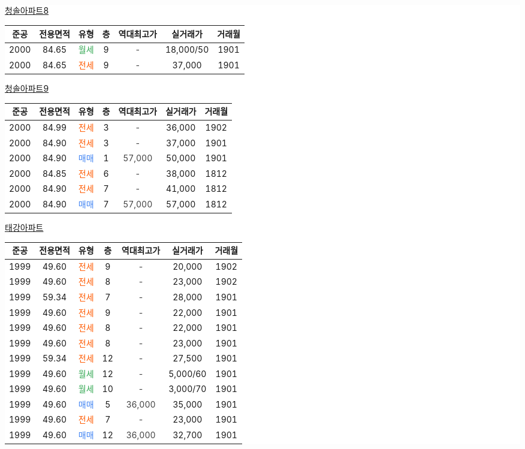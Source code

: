 [청솔아파트8](https://search.naver.com/search.naver?query=%EC%84%9C%EC%9A%B8%ED%8A%B9%EB%B3%84%EC%8B%9C+%EB%85%B8%EC%9B%90%EA%B5%AC+%EA%B3%B5%EB%A6%89%EB%8F%99+%EC%B2%AD%EC%86%94%EC%95%84%ED%8C%8C%ED%8A%B88)

|준공|전용면적|유형|층|역대최고가|실거래가|거래월|
|:---:|:---:|:---:|:---:|:---:|:---:|:---:|
|2000|84.65|<span style="color:#34a853">월세</span>|9|<span style="color:#444444">-</span>|18,000/50|1901|
|2000|84.65|<span style="color:#ff5a00">전세</span>|9|<span style="color:#444444">-</span>|37,000|1901|

[청솔아파트9](https://search.naver.com/search.naver?query=%EC%84%9C%EC%9A%B8%ED%8A%B9%EB%B3%84%EC%8B%9C+%EB%85%B8%EC%9B%90%EA%B5%AC+%EA%B3%B5%EB%A6%89%EB%8F%99+%EC%B2%AD%EC%86%94%EC%95%84%ED%8C%8C%ED%8A%B89)

|준공|전용면적|유형|층|역대최고가|실거래가|거래월|
|:---:|:---:|:---:|:---:|:---:|:---:|:---:|
|2000|84.99|<span style="color:#ff5a00">전세</span>|3|<span style="color:#444444">-</span>|36,000|1902|
|2000|84.90|<span style="color:#ff5a00">전세</span>|3|<span style="color:#444444">-</span>|37,000|1901|
|2000|84.90|<span style="color:#4285f3">매매</span>|1|<span style="color:#444444">57,000</span>|50,000|1901|
|2000|84.85|<span style="color:#ff5a00">전세</span>|6|<span style="color:#444444">-</span>|38,000|1812|
|2000|84.90|<span style="color:#ff5a00">전세</span>|7|<span style="color:#444444">-</span>|41,000|1812|
|2000|84.90|<span style="color:#4285f3">매매</span>|7|<span style="color:#444444">57,000</span>|57,000|1812|


<script async src="//pagead2.googlesyndication.com/pagead/js/adsbygoogle.js"></script>

<ins class="adsbygoogle"
     style="display:block"
     data-ad-client="ca-pub-2446590836940007"
     data-ad-slot="1659523306"
     data-ad-format="auto"
     data-full-width-responsive="true"></ins>
<script>
(adsbygoogle = window.adsbygoogle || []).push({});
</script>


[태강아파트](https://search.naver.com/search.naver?query=%EC%84%9C%EC%9A%B8%ED%8A%B9%EB%B3%84%EC%8B%9C+%EB%85%B8%EC%9B%90%EA%B5%AC+%EA%B3%B5%EB%A6%89%EB%8F%99+%ED%83%9C%EA%B0%95%EC%95%84%ED%8C%8C%ED%8A%B8)

|준공|전용면적|유형|층|역대최고가|실거래가|거래월|
|:---:|:---:|:---:|:---:|:---:|:---:|:---:|
|1999|49.60|<span style="color:#ff5a00">전세</span>|9|<span style="color:#444444">-</span>|20,000|1902|
|1999|49.60|<span style="color:#ff5a00">전세</span>|8|<span style="color:#444444">-</span>|23,000|1902|
|1999|59.34|<span style="color:#ff5a00">전세</span>|7|<span style="color:#444444">-</span>|28,000|1901|
|1999|49.60|<span style="color:#ff5a00">전세</span>|9|<span style="color:#444444">-</span>|22,000|1901|
|1999|49.60|<span style="color:#ff5a00">전세</span>|8|<span style="color:#444444">-</span>|22,000|1901|
|1999|49.60|<span style="color:#ff5a00">전세</span>|8|<span style="color:#444444">-</span>|23,000|1901|
|1999|59.34|<span style="color:#ff5a00">전세</span>|12|<span style="color:#444444">-</span>|27,500|1901|
|1999|49.60|<span style="color:#34a853">월세</span>|12|<span style="color:#444444">-</span>|5,000/60|1901|
|1999|49.60|<span style="color:#34a853">월세</span>|10|<span style="color:#444444">-</span>|3,000/70|1901|
|1999|49.60|<span style="color:#4285f3">매매</span>|5|<span style="color:#444444">36,000</span>|35,000|1901|
|1999|49.60|<span style="color:#ff5a00">전세</span>|7|<span style="color:#444444">-</span>|23,000|1901|
|1999|49.60|<span style="color:#4285f3">매매</span>|12|<span style="color:#444444">36,000</span>|32,700|1901|